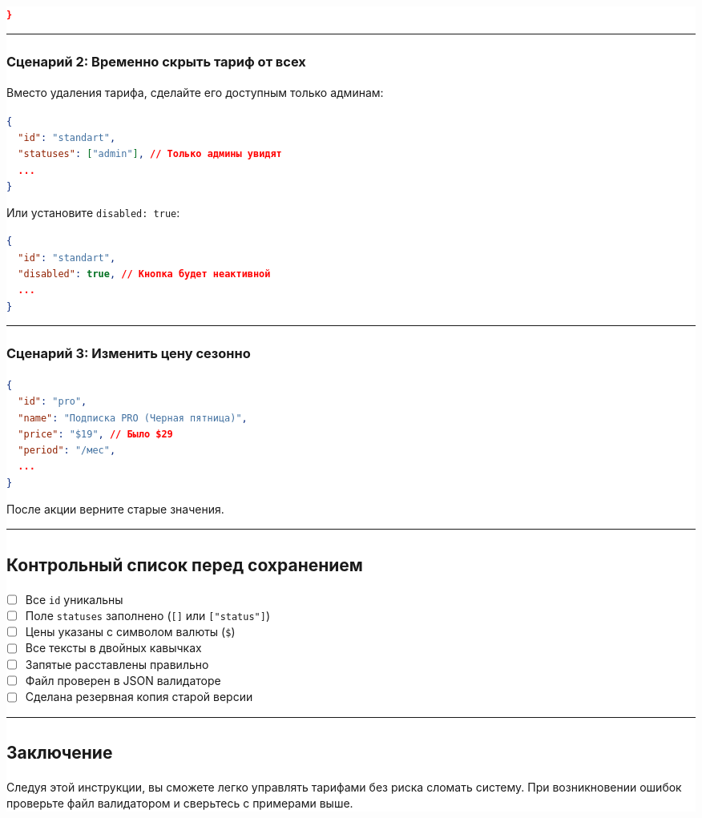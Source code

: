 ```json
}
```

---

### Сценарий 2: Временно скрыть тариф от всех

Вместо удаления тарифа, сделайте его доступным только админам:

```json
{
  "id": "standart",
  "statuses": ["admin"], // Только админы увидят
  ...
}
```

Или установите `disabled: true`:

```json
{
  "id": "standart",
  "disabled": true, // Кнопка будет неактивной
  ...
}
```

---

### Сценарий 3: Изменить цену сезонно

```json
{
  "id": "pro",
  "name": "Подписка PRO (Черная пятница)",
  "price": "$19", // Было $29
  "period": "/мес",
  ...
}
```

После акции верните старые значения.

---

## Контрольный список перед сохранением

- [ ] Все `id` уникальны
- [ ] Поле `statuses` заполнено (`[]` или `["status"]`)
- [ ] Цены указаны с символом валюты (`$`)
- [ ] Все тексты в двойных кавычках
- [ ] Запятые расставлены правильно
- [ ] Файл проверен в JSON валидаторе
- [ ] Сделана резервная копия старой версии

---

## Заключение

Следуя этой инструкции, вы сможете легко управлять тарифами без риска сломать систему. При возникновении ошибок проверьте файл валидатором и сверьтесь с примерами выше.

